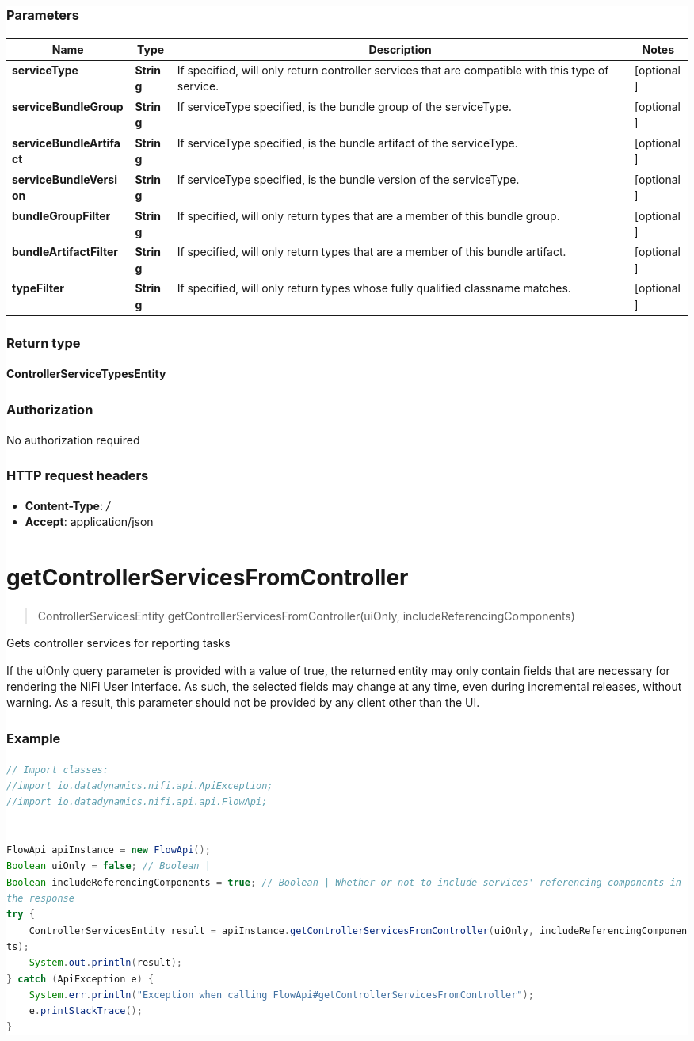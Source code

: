 ### Parameters

Name | Type | Description  | Notes
------------- | ------------- | ------------- | -------------
 **serviceType** | **String**| If specified, will only return controller services that are compatible with this type of service. | [optional]
 **serviceBundleGroup** | **String**| If serviceType specified, is the bundle group of the serviceType. | [optional]
 **serviceBundleArtifact** | **String**| If serviceType specified, is the bundle artifact of the serviceType. | [optional]
 **serviceBundleVersion** | **String**| If serviceType specified, is the bundle version of the serviceType. | [optional]
 **bundleGroupFilter** | **String**| If specified, will only return types that are a member of this bundle group. | [optional]
 **bundleArtifactFilter** | **String**| If specified, will only return types that are a member of this bundle artifact. | [optional]
 **typeFilter** | **String**| If specified, will only return types whose fully qualified classname matches. | [optional]

### Return type

[**ControllerServiceTypesEntity**](ControllerServiceTypesEntity.md)

### Authorization

No authorization required

### HTTP request headers

 - **Content-Type**: */*
 - **Accept**: application/json

<a name="getControllerServicesFromController"></a>
# **getControllerServicesFromController**
> ControllerServicesEntity getControllerServicesFromController(uiOnly, includeReferencingComponents)

Gets controller services for reporting tasks

If the uiOnly query parameter is provided with a value of true, the returned entity may only contain fields that are necessary for rendering the NiFi User Interface. As such, the selected fields may change at any time, even during incremental releases, without warning. As a result, this parameter should not be provided by any client other than the UI.

### Example
```java
// Import classes:
//import io.datadynamics.nifi.api.ApiException;
//import io.datadynamics.nifi.api.api.FlowApi;


FlowApi apiInstance = new FlowApi();
Boolean uiOnly = false; // Boolean | 
Boolean includeReferencingComponents = true; // Boolean | Whether or not to include services' referencing components in the response
try {
    ControllerServicesEntity result = apiInstance.getControllerServicesFromController(uiOnly, includeReferencingComponents);
    System.out.println(result);
} catch (ApiException e) {
    System.err.println("Exception when calling FlowApi#getControllerServicesFromController");
    e.printStackTrace();
}
```